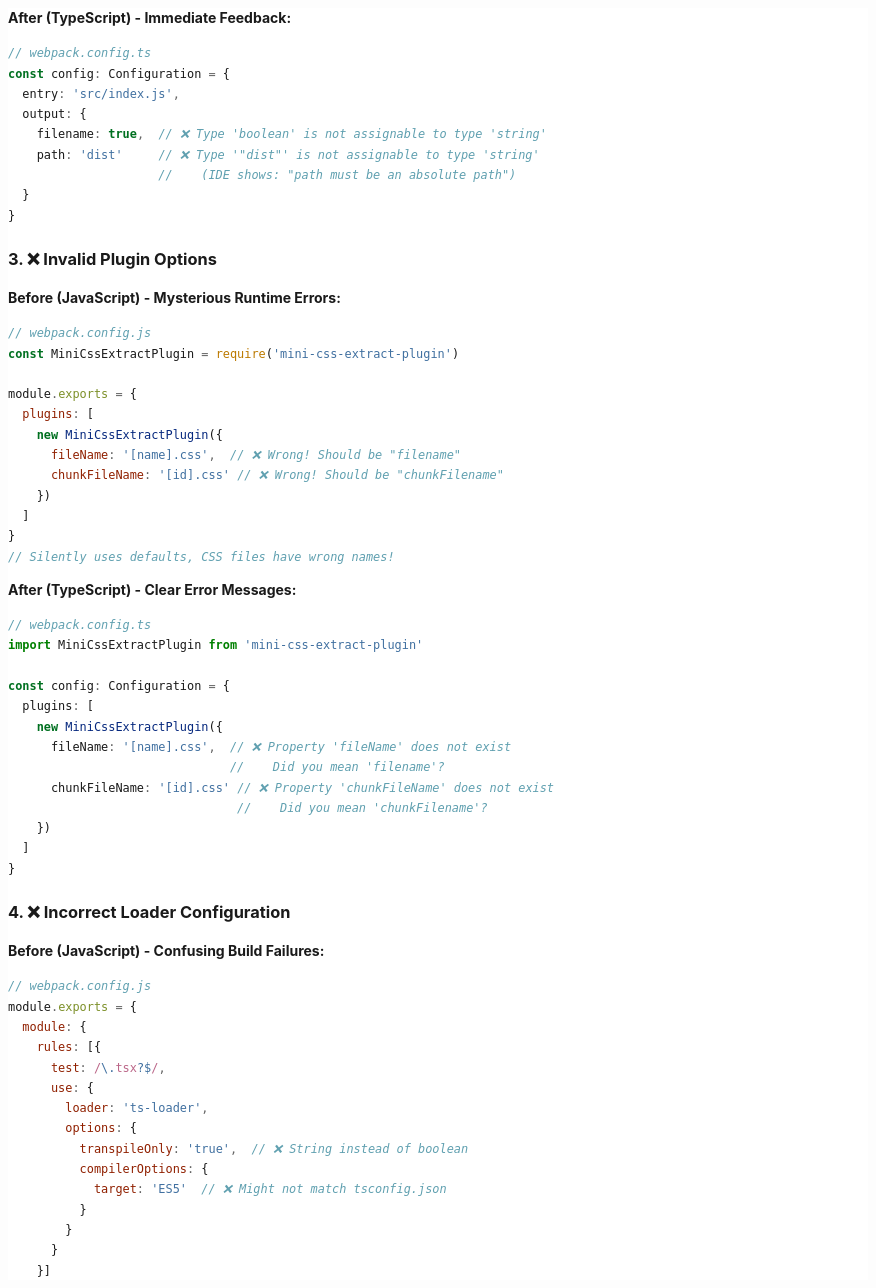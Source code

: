 **After (TypeScript) - Immediate Feedback:**
```typescript
// webpack.config.ts
const config: Configuration = {
  entry: 'src/index.js',
  output: {
    filename: true,  // ❌ Type 'boolean' is not assignable to type 'string'
    path: 'dist'     // ❌ Type '"dist"' is not assignable to type 'string'
                     //    (IDE shows: "path must be an absolute path")
  }
}
```

### 3. ❌ Invalid Plugin Options
**Before (JavaScript) - Mysterious Runtime Errors:**
```javascript
// webpack.config.js
const MiniCssExtractPlugin = require('mini-css-extract-plugin')

module.exports = {
  plugins: [
    new MiniCssExtractPlugin({
      fileName: '[name].css',  // ❌ Wrong! Should be "filename"
      chunkFileName: '[id].css' // ❌ Wrong! Should be "chunkFilename"
    })
  ]
}
// Silently uses defaults, CSS files have wrong names!
```

**After (TypeScript) - Clear Error Messages:**
```typescript
// webpack.config.ts
import MiniCssExtractPlugin from 'mini-css-extract-plugin'

const config: Configuration = {
  plugins: [
    new MiniCssExtractPlugin({
      fileName: '[name].css',  // ❌ Property 'fileName' does not exist
                               //    Did you mean 'filename'?
      chunkFileName: '[id].css' // ❌ Property 'chunkFileName' does not exist
                                //    Did you mean 'chunkFilename'?
    })
  ]
}
```

### 4. ❌ Incorrect Loader Configuration
**Before (JavaScript) - Confusing Build Failures:**
```javascript
// webpack.config.js
module.exports = {
  module: {
    rules: [{
      test: /\.tsx?$/,
      use: {
        loader: 'ts-loader',
        options: {
          transpileOnly: 'true',  // ❌ String instead of boolean
          compilerOptions: {
            target: 'ES5'  // ❌ Might not match tsconfig.json
          }
        }
      }
    }]
```